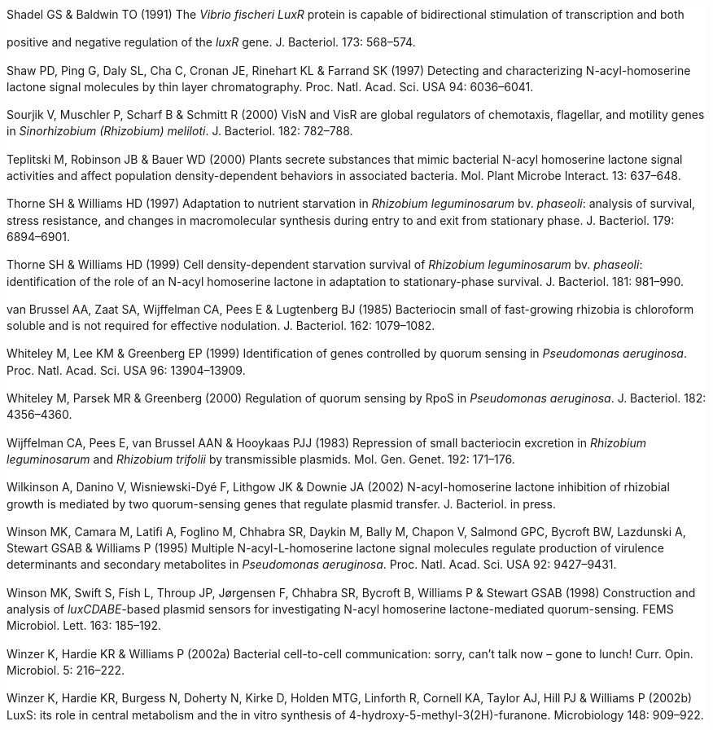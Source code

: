 Shadel GS & Baldwin TO (1991) The *Vibrio fischeri LuxR* protein is capable of bidirectional stimulation of transcription and both

positive and negative regulation of the *luxR* gene. J. Bacteriol. 173: 568–574.

Shaw PD, Ping G, Daly SL, Cha C, Cronan JE, Rinehart KL & Farrand SK (1997) Detecting and characterizing N-acyl-homoserine lactone signal molecules by thin layer chromatography. Proc. Natl. Acad. Sci. USA 94: 6036–6041.

Sourjik V, Muschler P, Scharf B & Schmitt R (2000) VisN and VisR are global regulators of chemotaxis, flagellar, and motility genes in *Sinorhizobium (Rhizobium) meliloti*. J. Bacteriol. 182: 782–788.

Teplitski M, Robinson JB & Bauer WD (2000) Plants secrete substances that mimic bacterial N-acyl homoserine lactone signal activities and affect population density-dependent behaviors in associated bacteria. Mol. Plant Microbe Interact. 13: 637–648.

Thorne SH & Williams HD (1997) Adaptation to nutrient starvation in *Rhizobium leguminosarum* bv. *phaseoli*: analysis of survival, stress resistance, and changes in macromolecular synthesis during entry to and exit from stationary phase. J. Bacteriol. 179: 6894–6901.

Thorne SH & Williams HD (1999) Cell density-dependent starvation survival of *Rhizobium leguminosarum* bv. *phaseoli*: identification of the role of an N-acyl homoserine lactone in adaptation to stationary-phase survival. J. Bacteriol. 181: 981–990.

van Brussel AA, Zaat SA, Wijffelman CA, Pees E & Lugtenberg BJ (1985) Bacteriocin small of fast-growing rhizobia is chloroform soluble and is not required for effective nodulation. J. Bacteriol. 162: 1079–1082.

Whiteley M, Lee KM & Greenberg EP (1999) Identification of genes controlled by quorum sensing in *Pseudomonas aeruginosa*. Proc. Natl. Acad. Sci. USA 96: 13904–13909.

Whiteley M, Parsek MR & Greenberg (2000) Regulation of quorum sensing by RpoS in *Pseudomonas aeruginosa*. J. Bacteriol. 182: 4356–4360.

Wijffelman CA, Pees E, van Brussel AAN & Hooykaas PJJ (1983) Repression of small bacteriocin excretion in *Rhizobium leguminosarum* and *Rhizobium trifolii* by transmissible plasmids. Mol. Gen. Genet. 192: 171–176.

Wilkinson A, Danino V, Wisniewski-Dyé F, Lithgow JK & Downie JA (2002) N-acyl-homoserine lactone inhibition of rhizobial growth is mediated by two quorum-sensing genes that regulate plasmid transfer. J. Bacteriol. in press.

Winson MK, Camara M, Latifi A, Foglino M, Chhabra SR, Daykin M, Bally M, Chapon V, Salmond GPC, Bycroft BW, Lazdunski A, Stewart GSAB & Williams P (1995) Multiple N-acyl-L-homoserine lactone signal molecules regulate production of virulence determinants and secondary metabolites in *Pseudomonas aeruginosa*. Proc. Natl. Acad. Sci. USA 92: 9427–9431.

Winson MK, Swift S, Fish L, Throup JP, Jørgensen F, Chhabra SR, Bycroft B, Williams P & Stewart GSAB (1998) Construction and analysis of *luxCDABE*-based plasmid sensors for investigating N-acyl homoserine lactone-mediated quorum-sensing. FEMS Microbiol. Lett. 163: 185–192.

Winzer K, Hardie KR & Williams P (2002a) Bacterial cell-to-cell communication: sorry, can’t talk now – gone to lunch! Curr. Opin. Microbiol. 5: 216–222.

Winzer K, Hardie KR, Burgess N, Doherty N, Kirke D, Holden MTG, Linforth R, Cornell KA, Taylor AJ, Hill PJ & Williams P (2002b) LuxS: its role in central metabolism and the in vitro synthesis of 4-hydroxy-5-methyl-3(2H)-furanone. Microbiology 148: 909–922.
